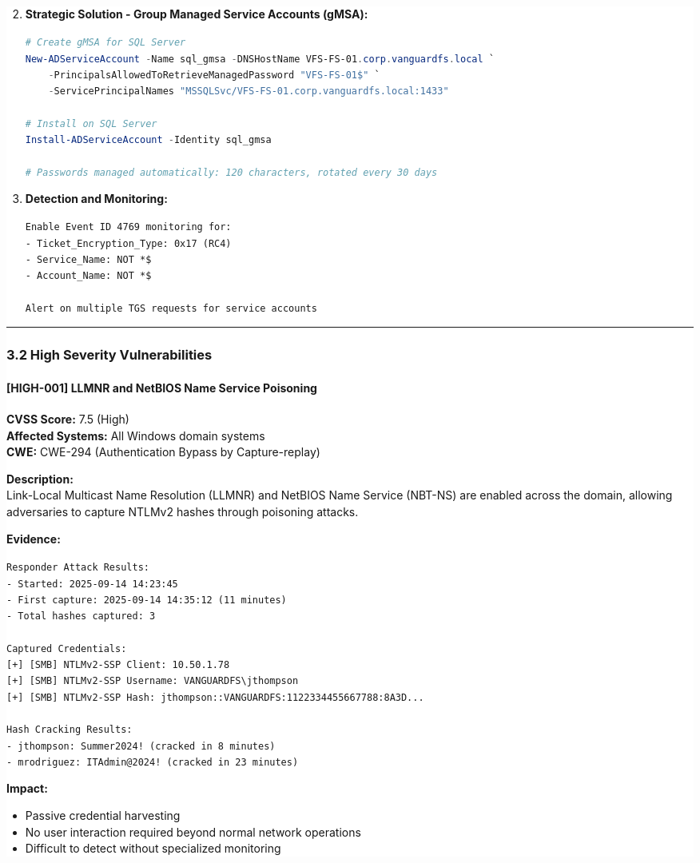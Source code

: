 2. **Strategic Solution - Group Managed Service Accounts (gMSA):**
   ```powershell
   # Create gMSA for SQL Server
   New-ADServiceAccount -Name sql_gmsa -DNSHostName VFS-FS-01.corp.vanguardfs.local `
       -PrincipalsAllowedToRetrieveManagedPassword "VFS-FS-01$" `
       -ServicePrincipalNames "MSSQLSvc/VFS-FS-01.corp.vanguardfs.local:1433"
   
   # Install on SQL Server
   Install-ADServiceAccount -Identity sql_gmsa
   
   # Passwords managed automatically: 120 characters, rotated every 30 days
   ```

3. **Detection and Monitoring:**
   ```
   Enable Event ID 4769 monitoring for:
   - Ticket_Encryption_Type: 0x17 (RC4)
   - Service_Name: NOT *$
   - Account_Name: NOT *$
   
   Alert on multiple TGS requests for service accounts
   ```

---

### 3.2 High Severity Vulnerabilities

#### [HIGH-001] LLMNR and NetBIOS Name Service Poisoning
**CVSS Score:** 7.5 (High)  
**Affected Systems:** All Windows domain systems  
**CWE:** CWE-294 (Authentication Bypass by Capture-replay)

**Description:**  
Link-Local Multicast Name Resolution (LLMNR) and NetBIOS Name Service (NBT-NS) are enabled across the domain, allowing adversaries to capture NTLMv2 hashes through poisoning attacks.

**Evidence:**
```
Responder Attack Results:
- Started: 2025-09-14 14:23:45
- First capture: 2025-09-14 14:35:12 (11 minutes)
- Total hashes captured: 3

Captured Credentials:
[+] [SMB] NTLMv2-SSP Client: 10.50.1.78
[+] [SMB] NTLMv2-SSP Username: VANGUARDFS\jthompson
[+] [SMB] NTLMv2-SSP Hash: jthompson::VANGUARDFS:1122334455667788:8A3D...

Hash Cracking Results:
- jthompson: Summer2024! (cracked in 8 minutes)
- mrodriguez: ITAdmin@2024! (cracked in 23 minutes)
```

**Impact:**  
- Passive credential harvesting
- No user interaction required beyond normal network operations
- Difficult to detect without specialized monitoring
